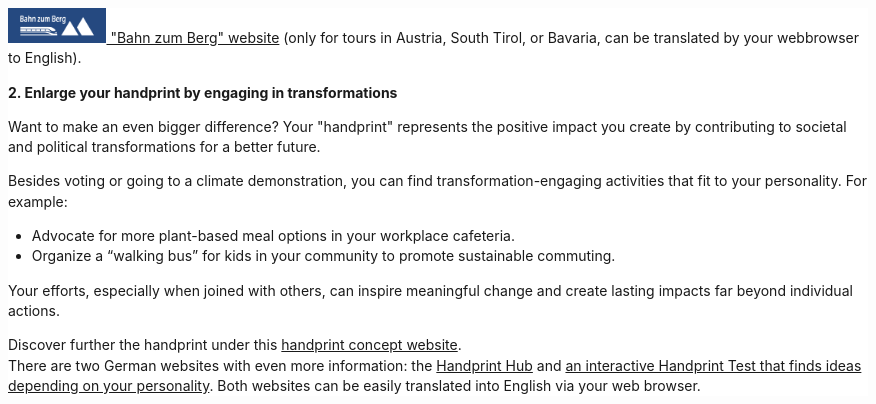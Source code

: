 <a href="https://www.bahn-zum-berg.at"><img src="/assets/images/logos/logo_bahn_zum_berg.png" alt="Logo Bahn zum Berg" style="height: 35px; width: auto;" /> "Bahn zum Berg" website</a> (only for tours in Austria, South Tirol, or Bavaria, can be translated by your webbrowser to English). 
<br>

**2. Enlarge your handprint by engaging in transformations**<br>


Want to make an even bigger difference? Your "handprint" represents the positive
impact you create by contributing to societal and political transformations for
a better future.

Besides voting or going to a climate demonstration, you can find
transformation-engaging activities that fit to your personality. For example:

- Advocate for more plant-based meal options in your workplace cafeteria.
- Organize a “walking bus” for kids in your community to promote sustainable
  commuting.

Your efforts, especially when joined with others, can inspire meaningful change
and create lasting impacts far beyond individual actions. <br> 

Discover further the handprint under this
<a href="https://www.handprint-hub.de/handprint-concept" target="_blank">handprint concept website</a>.
<br> There are two German websites with even more information: the
<a href="https://www.handprint-hub.de/was-ist-der-handabdruck" target="_blank">Handprint Hub</a>
and <a href="https://www.handabdruck.eu/handabdruck-test" target="_blank">an
interactive Handprint Test that finds ideas depending on your personality</a>.
Both websites can be easily translated into English via your web browser. 


<div style="flex: 1; min-width: 300px;">